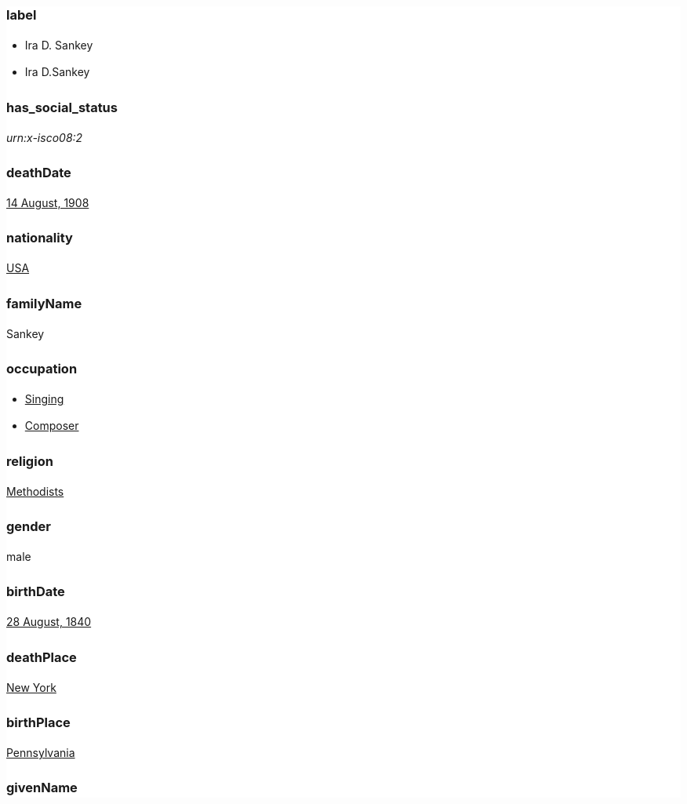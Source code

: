 ### label

 - Ira D. Sankey

 - Ira D.Sankey

### has_social_status


*urn:x-isco08:2*

### deathDate


[14 August, 1908](#14-August-1908)

### nationality


[USA](#USA)

### familyName


Sankey

### occupation

 - [Singing](#Singing)

 - [Composer](#Composer)

### religion


[Methodists](#Methodists)

### gender


male

### birthDate


[28 August, 1840](#28-August-1840)

### deathPlace


[New York](#New-York)

### birthPlace


[Pennsylvania](#Pennsylvania)

### givenName
